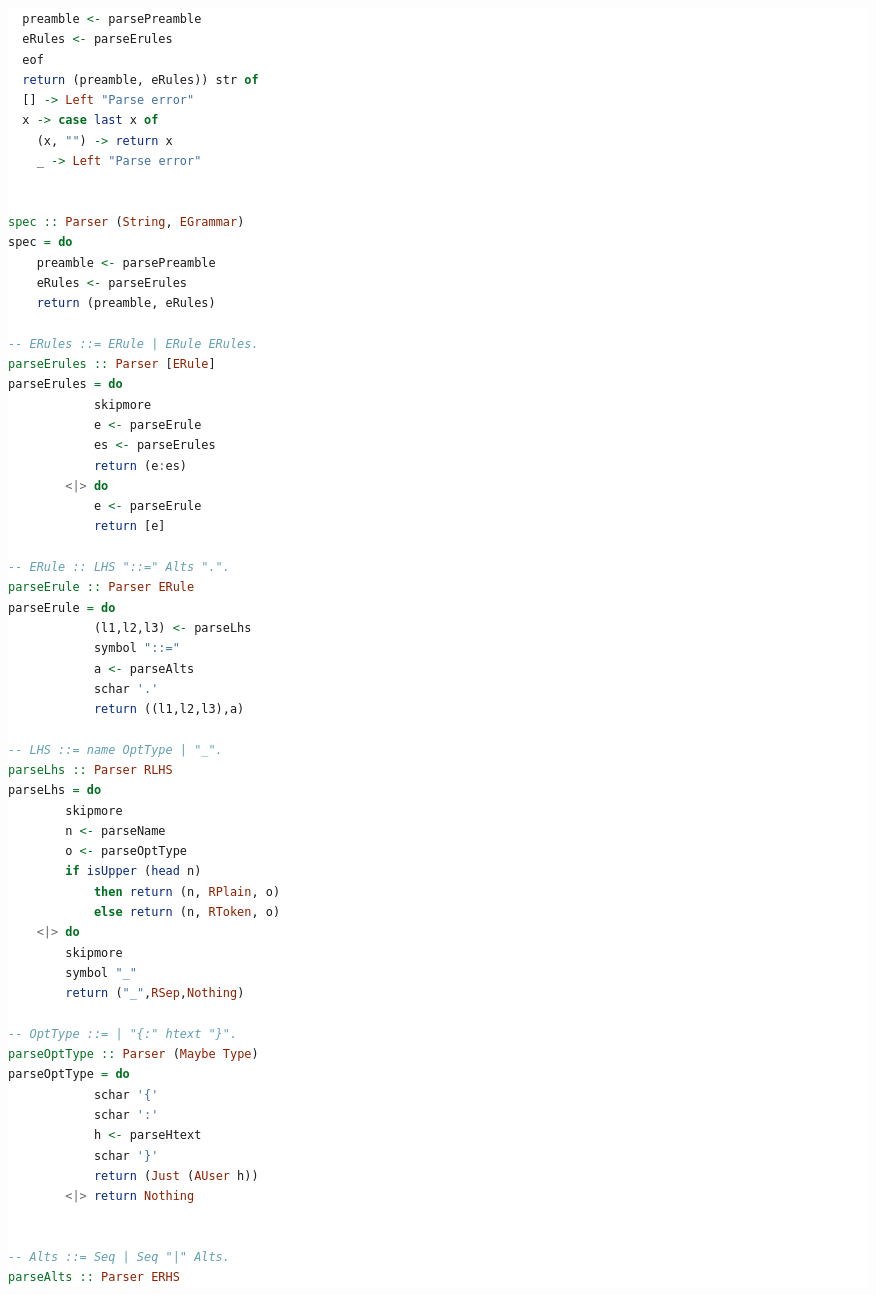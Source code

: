 ```haskell
  preamble <- parsePreamble
  eRules <- parseErules
  eof
  return (preamble, eRules)) str of
  [] -> Left "Parse error"
  x -> case last x of
    (x, "") -> return x
    _ -> Left "Parse error"


spec :: Parser (String, EGrammar)
spec = do
    preamble <- parsePreamble
    eRules <- parseErules
    return (preamble, eRules)

-- ERules ::= ERule | ERule ERules.
parseErules :: Parser [ERule]
parseErules = do
            skipmore        
            e <- parseErule
            es <- parseErules
            return (e:es)
        <|> do
            e <- parseErule
            return [e]

-- ERule :: LHS "::=" Alts ".".
parseErule :: Parser ERule
parseErule = do
            (l1,l2,l3) <- parseLhs
            symbol "::="
            a <- parseAlts
            schar '.'
            return ((l1,l2,l3),a)

-- LHS ::= name OptType | "_".
parseLhs :: Parser RLHS
parseLhs = do
        skipmore
        n <- parseName
        o <- parseOptType
        if isUpper (head n)
            then return (n, RPlain, o)
            else return (n, RToken, o)
    <|> do
        skipmore
        symbol "_"
        return ("_",RSep,Nothing)

-- OptType ::= | "{:" htext "}".
parseOptType :: Parser (Maybe Type)
parseOptType = do
            schar '{'
            schar ':'
            h <- parseHtext
            schar '}'
            return (Just (AUser h))
        <|> return Nothing


-- Alts ::= Seq | Seq "|" Alts.
parseAlts :: Parser ERHS
```